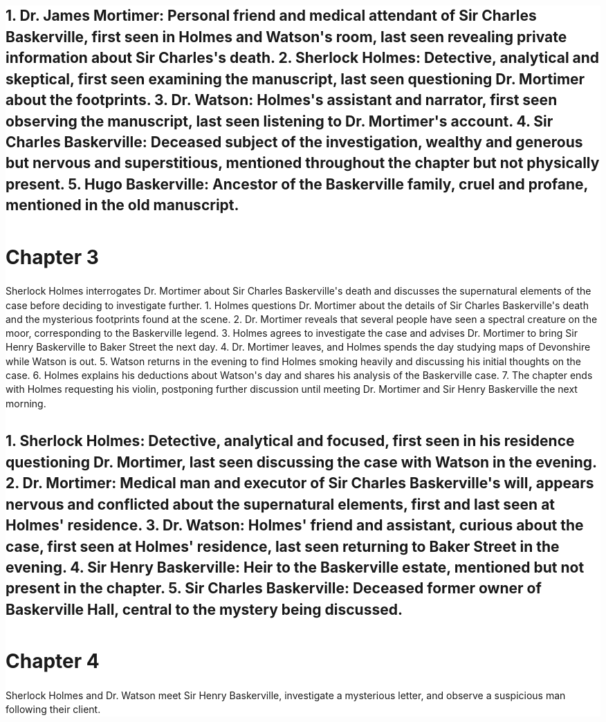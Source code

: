 <characters>1. Dr. James Mortimer: Personal friend and medical attendant of Sir Charles Baskerville, first seen in Holmes and Watson's room, last seen revealing private information about Sir Charles's death.
2. Sherlock Holmes: Detective, analytical and skeptical, first seen examining the manuscript, last seen questioning Dr. Mortimer about the footprints.
3. Dr. Watson: Holmes's assistant and narrator, first seen observing the manuscript, last seen listening to Dr. Mortimer's account.
4. Sir Charles Baskerville: Deceased subject of the investigation, wealthy and generous but nervous and superstitious, mentioned throughout the chapter but not physically present.
5. Hugo Baskerville: Ancestor of the Baskerville family, cruel and profane, mentioned in the old manuscript.</characters>
----------------
# Chapter 3
<synopsis>
Sherlock Holmes interrogates Dr. Mortimer about Sir Charles Baskerville's death and discusses the supernatural elements of the case before deciding to investigate further.
</synopsis>

<events>
1. Holmes questions Dr. Mortimer about the details of Sir Charles Baskerville's death and the mysterious footprints found at the scene.
2. Dr. Mortimer reveals that several people have seen a spectral creature on the moor, corresponding to the Baskerville legend.
3. Holmes agrees to investigate the case and advises Dr. Mortimer to bring Sir Henry Baskerville to Baker Street the next day.
4. Dr. Mortimer leaves, and Holmes spends the day studying maps of Devonshire while Watson is out.
5. Watson returns in the evening to find Holmes smoking heavily and discussing his initial thoughts on the case.
6. Holmes explains his deductions about Watson's day and shares his analysis of the Baskerville case.
7. The chapter ends with Holmes requesting his violin, postponing further discussion until meeting Dr. Mortimer and Sir Henry Baskerville the next morning.
</events>

<characters>1. Sherlock Holmes: Detective, analytical and focused, first seen in his residence questioning Dr. Mortimer, last seen discussing the case with Watson in the evening.
2. Dr. Mortimer: Medical man and executor of Sir Charles Baskerville's will, appears nervous and conflicted about the supernatural elements, first and last seen at Holmes' residence.
3. Dr. Watson: Holmes' friend and assistant, curious about the case, first seen at Holmes' residence, last seen returning to Baker Street in the evening.
4. Sir Henry Baskerville: Heir to the Baskerville estate, mentioned but not present in the chapter.
5. Sir Charles Baskerville: Deceased former owner of Baskerville Hall, central to the mystery being discussed.</characters>
----------------
# Chapter 4
<synopsis>
Sherlock Holmes and Dr. Watson meet Sir Henry Baskerville, investigate a mysterious letter, and observe a suspicious man following their client.
</synopsis>
